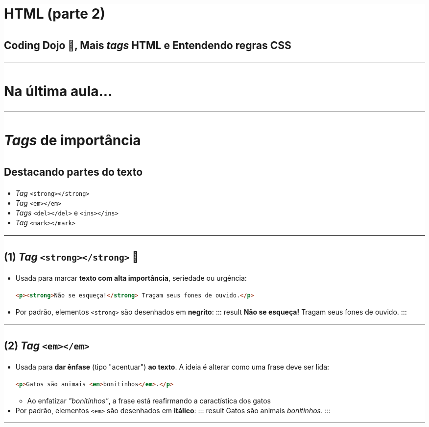 
# HTML (parte 2)
## Coding Dojo :japanese_castle:, Mais _tags_ HTML e Entendendo regras CSS

---

# Na última aula...


---

# _Tags_ de importância
## Destacando partes do texto

- _Tag_ `<strong></strong>`
- _Tag_ `<em></em>`
- _Tags_ `<del></del>` e `<ins></ins>`
- _Tag_ `<mark></mark>`



---

## (1) _Tag_ **`<strong></strong>`** :muscle:

- Usada para marcar **texto com alta importância**, seriedade ou urgência:
  ```html
  <p><strong>Não se esqueça!</strong> Tragam seus fones de ouvido.</p>
  ```
- Por padrão, elementos `<strong>` são desenhados em **negrito**:
  ::: result
  <strong style="color: inherit">Não se esqueça!</strong> Tragam seus fones de ouvido.
  :::

---

## (2) _Tag_ **`<em></em>`**

- Usada para **dar ênfase** (tipo "acentuar") **ao texto**. A ideia é
  alterar como uma frase deve ser lida:
  ```html
  <p>Gatos são animais <em>bonitinhos</em>.</p>
  ```
  - Ao enfatizar _"bonitinhos"_, a frase está reafirmando a caractística dos
    gatos
- Por padrão, elementos `<em>` são desenhados em **itálico**:
  ::: result
  Gatos são animais <em>bonitinhos</em>.
  :::

---